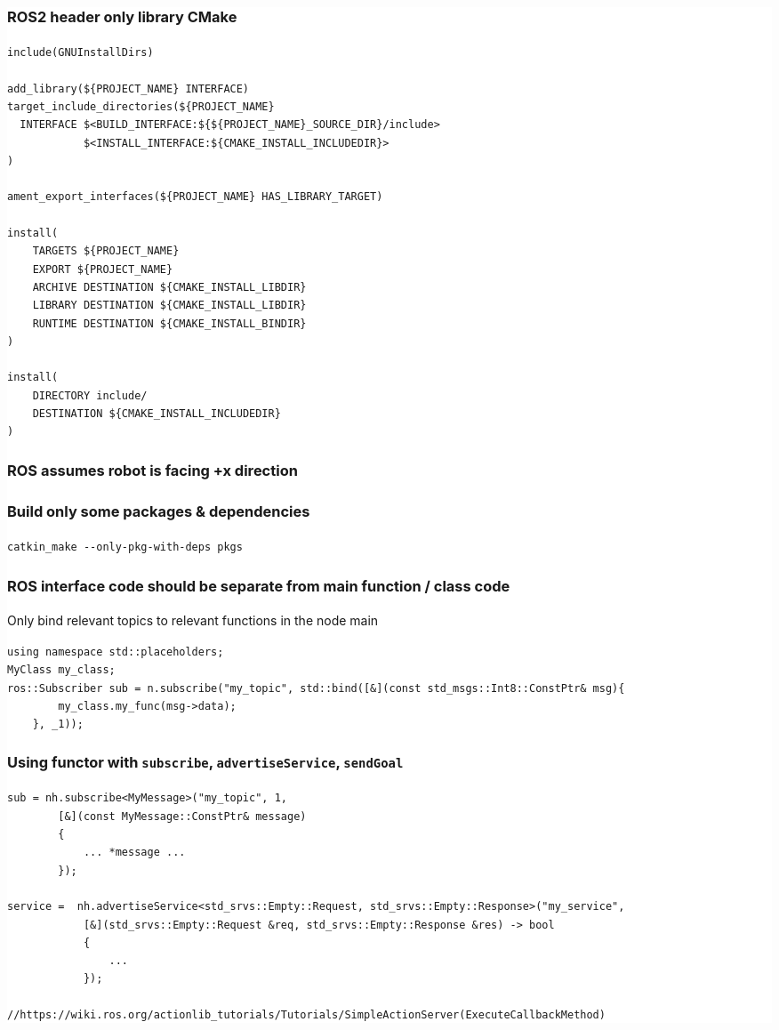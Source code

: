 ```
```

### ROS2 header only library CMake
```
include(GNUInstallDirs)

add_library(${PROJECT_NAME} INTERFACE)
target_include_directories(${PROJECT_NAME}
  INTERFACE $<BUILD_INTERFACE:${${PROJECT_NAME}_SOURCE_DIR}/include>
            $<INSTALL_INTERFACE:${CMAKE_INSTALL_INCLUDEDIR}>
)

ament_export_interfaces(${PROJECT_NAME} HAS_LIBRARY_TARGET)

install(
    TARGETS ${PROJECT_NAME}
    EXPORT ${PROJECT_NAME}
    ARCHIVE DESTINATION ${CMAKE_INSTALL_LIBDIR}
    LIBRARY DESTINATION ${CMAKE_INSTALL_LIBDIR}
    RUNTIME DESTINATION ${CMAKE_INSTALL_BINDIR}
)

install(
    DIRECTORY include/
    DESTINATION ${CMAKE_INSTALL_INCLUDEDIR}
)
```

### ROS assumes robot is facing +x direction

### Build only some packages & dependencies
```
catkin_make --only-pkg-with-deps pkgs
```

### ROS interface code should be separate from main function / class code
Only bind relevant topics to relevant functions in the node main
```
using namespace std::placeholders;
MyClass my_class;
ros::Subscriber sub = n.subscribe("my_topic", std::bind([&](const std_msgs::Int8::ConstPtr& msg){
        my_class.my_func(msg->data);
    }, _1));
```

### Using functor with `subscribe`, `advertiseService`, `sendGoal`
```
sub = nh.subscribe<MyMessage>("my_topic", 1,
        [&](const MyMessage::ConstPtr& message)
        {
            ... *message ...
        });

service =  nh.advertiseService<std_srvs::Empty::Request, std_srvs::Empty::Response>("my_service",
            [&](std_srvs::Empty::Request &req, std_srvs::Empty::Response &res) -> bool
            {
                ...
            });

//https://wiki.ros.org/actionlib_tutorials/Tutorials/SimpleActionServer(ExecuteCallbackMethod)
```